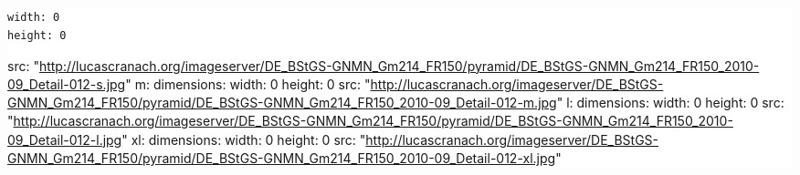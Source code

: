     width: 0
    height: 0
   src: "http://lucascranach.org/imageserver/DE_BStGS-GNMN_Gm214_FR150/pyramid/DE_BStGS-GNMN_Gm214_FR150_2010-09_Detail-012-s.jpg"
  m: 
   dimensions: 
    width: 0
    height: 0
   src: "http://lucascranach.org/imageserver/DE_BStGS-GNMN_Gm214_FR150/pyramid/DE_BStGS-GNMN_Gm214_FR150_2010-09_Detail-012-m.jpg"
  l: 
   dimensions: 
    width: 0
    height: 0
   src: "http://lucascranach.org/imageserver/DE_BStGS-GNMN_Gm214_FR150/pyramid/DE_BStGS-GNMN_Gm214_FR150_2010-09_Detail-012-l.jpg"
  xl: 
   dimensions: 
    width: 0
    height: 0
   src: "http://lucascranach.org/imageserver/DE_BStGS-GNMN_Gm214_FR150/pyramid/DE_BStGS-GNMN_Gm214_FR150_2010-09_Detail-012-xl.jpg"